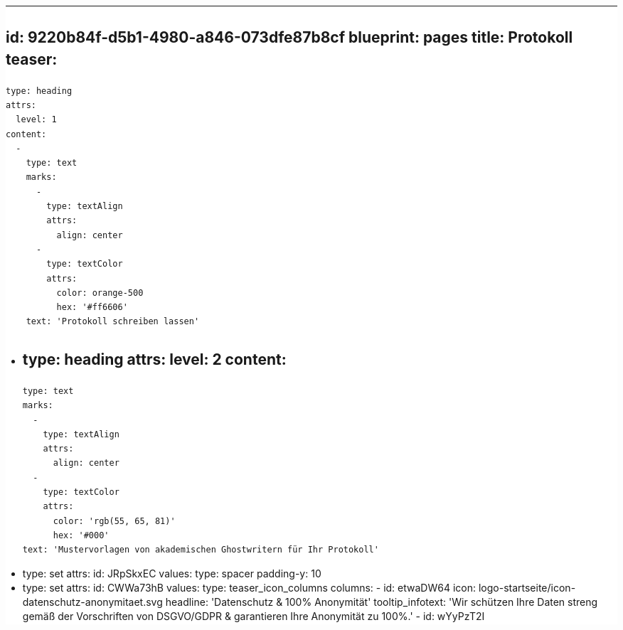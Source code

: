 ---
id: 9220b84f-d5b1-4980-a846-073dfe87b8cf
blueprint: pages
title: Protokoll
teaser:
  -
    type: heading
    attrs:
      level: 1
    content:
      -
        type: text
        marks:
          -
            type: textAlign
            attrs:
              align: center
          -
            type: textColor
            attrs:
              color: orange-500
              hex: '#ff6606'
        text: 'Protokoll schreiben lassen'
  -
    type: heading
    attrs:
      level: 2
    content:
      -
        type: text
        marks:
          -
            type: textAlign
            attrs:
              align: center
          -
            type: textColor
            attrs:
              color: 'rgb(55, 65, 81)'
              hex: '#000'
        text: 'Mustervorlagen von akademischen Ghostwritern für Ihr Protokoll'
  -
    type: set
    attrs:
      id: JRpSkxEC
      values:
        type: spacer
        padding-y: 10
  -
    type: set
    attrs:
      id: CWWa73hB
      values:
        type: teaser_icon_columns
        columns:
          -
            id: etwaDW64
            icon: logo-startseite/icon-datenschutz-anonymitaet.svg
            headline: 'Datenschutz &amp; 100% Anonymität'
            tooltip_infotext: 'Wir schützen Ihre Daten streng gemäß der Vorschriften von DSGVO/GDPR &amp; garantieren Ihre Anonymität zu 100%.'
          -
            id: wYyPzT2I
